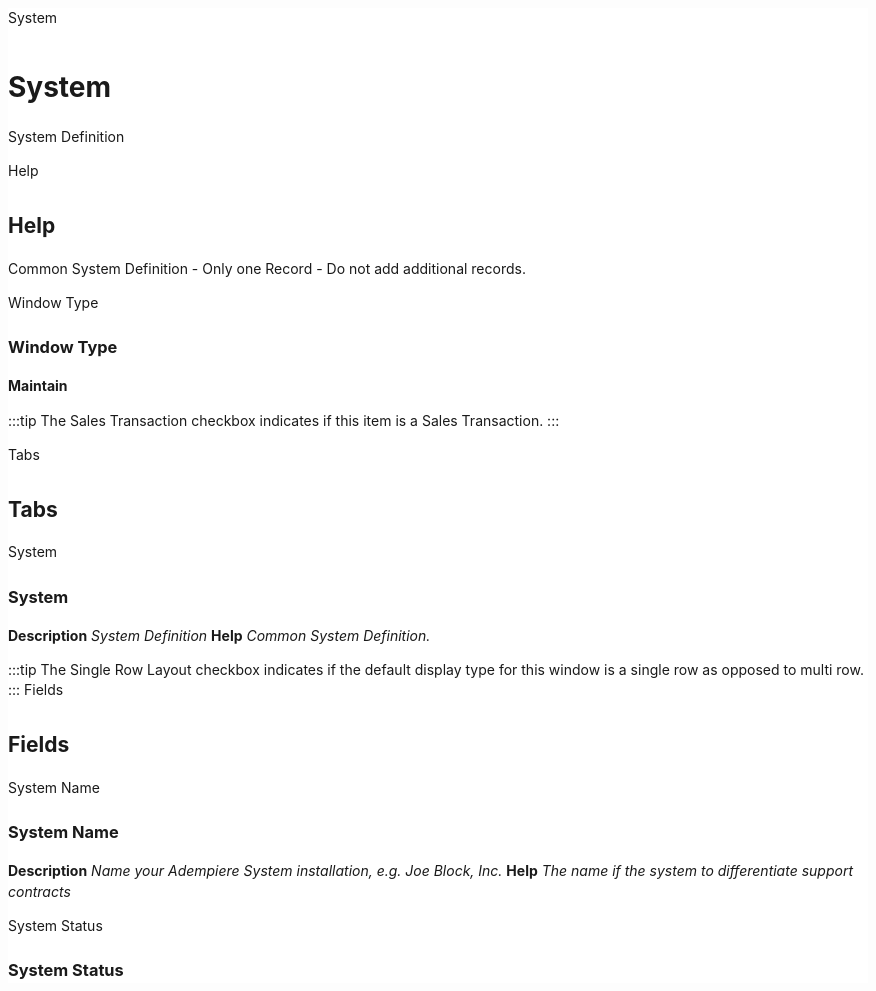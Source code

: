 
System
# System


System Definition

Help
## Help

Common System Definition - Only one Record - Do not add additional records.

Window Type
### Window Type

**Maintain**

:::tip
The Sales Transaction checkbox indicates if this item is a Sales Transaction.
:::

Tabs
## Tabs


System
### System

**Description**
 *System Definition*
**Help**
 *Common System Definition.*

:::tip
The Single Row Layout checkbox indicates if the default display type for this window is a single row as opposed to multi row.
:::
Fields
## Fields


System Name
### System Name

**Description**
 *Name your Adempiere System installation, e.g. Joe Block, Inc.*
**Help**
 *The name if the system to differentiate support contracts*

System Status
### System Status
